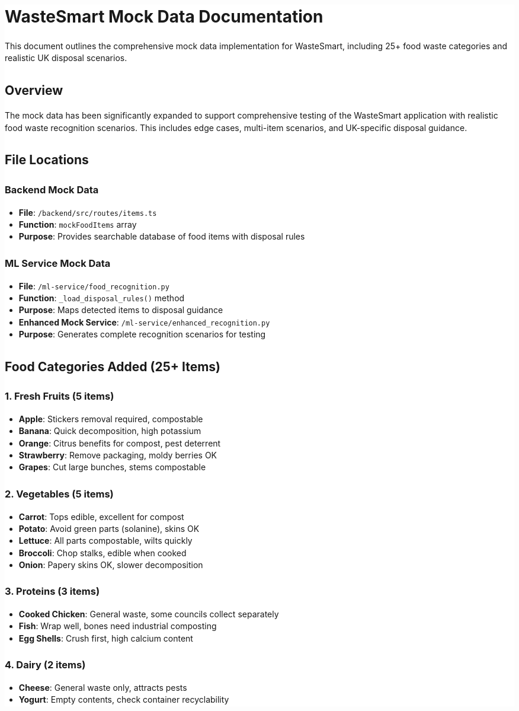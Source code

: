 # WasteSmart Mock Data Documentation

This document outlines the comprehensive mock data implementation for WasteSmart, including 25+ food waste categories and realistic UK disposal scenarios.

## Overview

The mock data has been significantly expanded to support comprehensive testing of the WasteSmart application with realistic food waste recognition scenarios. This includes edge cases, multi-item scenarios, and UK-specific disposal guidance.

## File Locations

### Backend Mock Data
- **File**: `/backend/src/routes/items.ts`
- **Function**: `mockFoodItems` array
- **Purpose**: Provides searchable database of food items with disposal rules

### ML Service Mock Data
- **File**: `/ml-service/food_recognition.py` 
- **Function**: `_load_disposal_rules()` method
- **Purpose**: Maps detected items to disposal guidance
- **Enhanced Mock Service**: `/ml-service/enhanced_recognition.py`
- **Purpose**: Generates complete recognition scenarios for testing

## Food Categories Added (25+ Items)

### 1. Fresh Fruits (5 items)
- **Apple**: Stickers removal required, compostable
- **Banana**: Quick decomposition, high potassium
- **Orange**: Citrus benefits for compost, pest deterrent
- **Strawberry**: Remove packaging, moldy berries OK
- **Grapes**: Cut large bunches, stems compostable

### 2. Vegetables (5 items)  
- **Carrot**: Tops edible, excellent for compost
- **Potato**: Avoid green parts (solanine), skins OK
- **Lettuce**: All parts compostable, wilts quickly
- **Broccoli**: Chop stalks, edible when cooked
- **Onion**: Papery skins OK, slower decomposition

### 3. Proteins (3 items)
- **Cooked Chicken**: General waste, some councils collect separately
- **Fish**: Wrap well, bones need industrial composting
- **Egg Shells**: Crush first, high calcium content

### 4. Dairy (2 items)
- **Cheese**: General waste only, attracts pests
- **Yogurt**: Empty contents, check container recyclability
